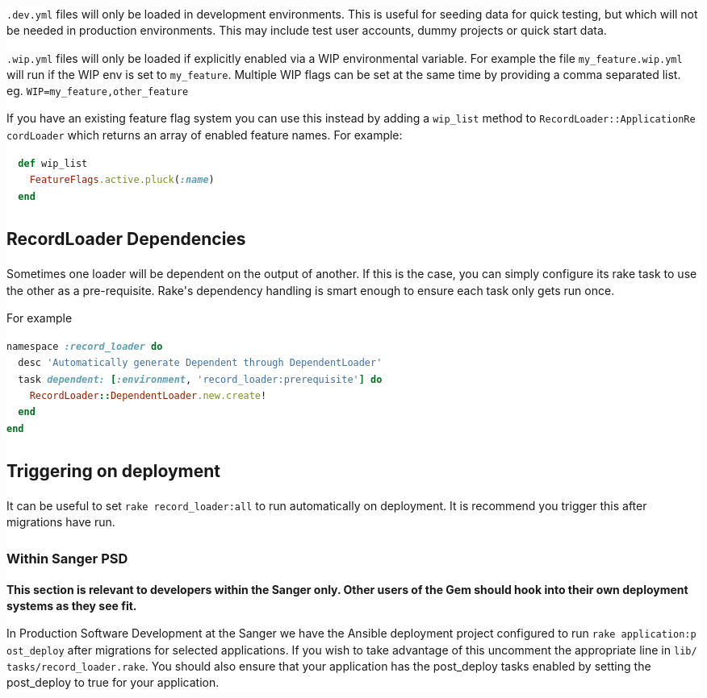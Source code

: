 `.dev.yml` files will only be loaded in development environments. This is useful for seeding data for quick testing, but
which will not be needed in production environments. This may include test user accounts, dummy projects or quick
start data.

`.wip.yml` files will only be loaded if explicitly enabled via a WIP environmental variable. For example the file
`my_feature.wip.yml` will run if the WIP env is set to `my_feature`. Multiple WIP flags can be set at the same time by
providing a comma separated list. eg. `WIP=my_feature,other_feature`

If you have an existing feature flag system you can use this instead by adding a `wip_list` method to
`RecordLoader::ApplicationRecordLoader` which returns an array of enabled feature names. For example:

```ruby
  def wip_list
    FeatureFlags.active.pluck(:name)
  end
```

## RecordLoader Dependencies

Sometimes one loader will be dependent on the output of another. If this is the case, you can simply configure
its rake task to use the other as a pre-requisite. Rake's dependency handling is smart enough to ensure each
task only gets run once.

For example

```ruby
namespace :record_loader do
  desc 'Automatically generate Dependent through DependentLoader'
  task dependent: [:environment, 'record_loader:prerequisite'] do
    RecordLoader::DependentLoader.new.create!
  end
end
```

## Triggering on deployment

It can be useful to set `rake record_loader:all` to run automatically on deployment.
It is recommend you trigger this after migrations have run.

### Within Sanger PSD

**This section is relevant to developers within the Sanger only. Other users of the Gem should hook into their own deployment systems as they see fit.**

In Production Software Development at the Sanger we have the Ansible deployment project configured to run
`rake application:post_deploy` after migrations for selected applications. If you wish to take advantage of this
uncomment the appropriate line in `lib/tasks/record_loader.rake`. You should also ensure that your application has
the post_deploy tasks enabled by setting the post_deploy to true for your application.

